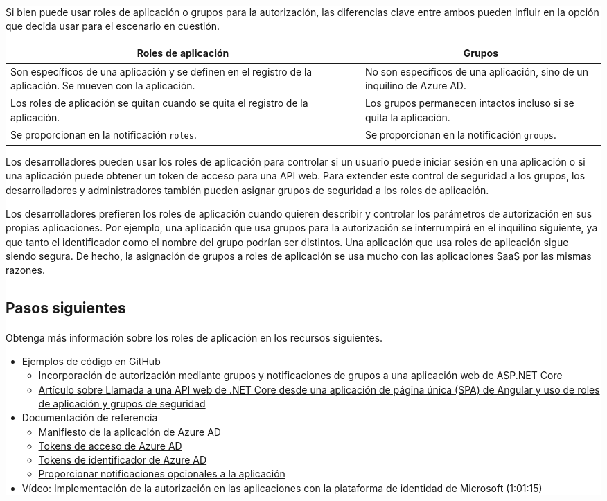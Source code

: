 Si bien puede usar roles de aplicación o grupos para la autorización, las diferencias clave entre ambos pueden influir en la opción que decida usar para el escenario en cuestión.

| Roles de aplicación                                                                          | Grupos                                                      |
|------------------------------------------------------------------------------------|-------------------------------------------------------------|
| Son específicos de una aplicación y se definen en el registro de la aplicación. Se mueven con la aplicación. | No son específicos de una aplicación, sino de un inquilino de Azure AD. |
| Los roles de aplicación se quitan cuando se quita el registro de la aplicación.                      | Los grupos permanecen intactos incluso si se quita la aplicación.            |
| Se proporcionan en la notificación `roles`.                                                     | Se proporcionan en la notificación `groups`.                                 |

Los desarrolladores pueden usar los roles de aplicación para controlar si un usuario puede iniciar sesión en una aplicación o si una aplicación puede obtener un token de acceso para una API web. Para extender este control de seguridad a los grupos, los desarrolladores y administradores también pueden asignar grupos de seguridad a los roles de aplicación.

Los desarrolladores prefieren los roles de aplicación cuando quieren describir y controlar los parámetros de autorización en sus propias aplicaciones. Por ejemplo, una aplicación que usa grupos para la autorización se interrumpirá en el inquilino siguiente, ya que tanto el identificador como el nombre del grupo podrían ser distintos. Una aplicación que usa roles de aplicación sigue siendo segura. De hecho, la asignación de grupos a roles de aplicación se usa mucho con las aplicaciones SaaS por las mismas razones.

## <a name="next-steps"></a>Pasos siguientes

Obtenga más información sobre los roles de aplicación en los recursos siguientes.

* Ejemplos de código en GitHub
  * [Incorporación de autorización mediante grupos y notificaciones de grupos a una aplicación web de ASP.NET Core](https://aka.ms/groupssample)
  * [Artículo sobre Llamada a una API web de .NET Core desde una aplicación de página única (SPA) de Angular y uso de roles de aplicación y grupos de seguridad](https://github.com/Azure-Samples/ms-identity-javascript-angular-spa-dotnetcore-webapi-roles-groups/blob/master/README.md)
* Documentación de referencia
  * [Manifiesto de la aplicación de Azure AD](./reference-app-manifest.md)
  * [Tokens de acceso de Azure AD](access-tokens.md)
  * [Tokens de identificador de Azure AD](id-tokens.md)
  * [Proporcionar notificaciones opcionales a la aplicación](active-directory-optional-claims.md)
* Vídeo: [Implementación de la autorización en las aplicaciones con la plataforma de identidad de Microsoft](https://www.youtube.com/watch?v=LRoc-na27l0) (1:01:15)
